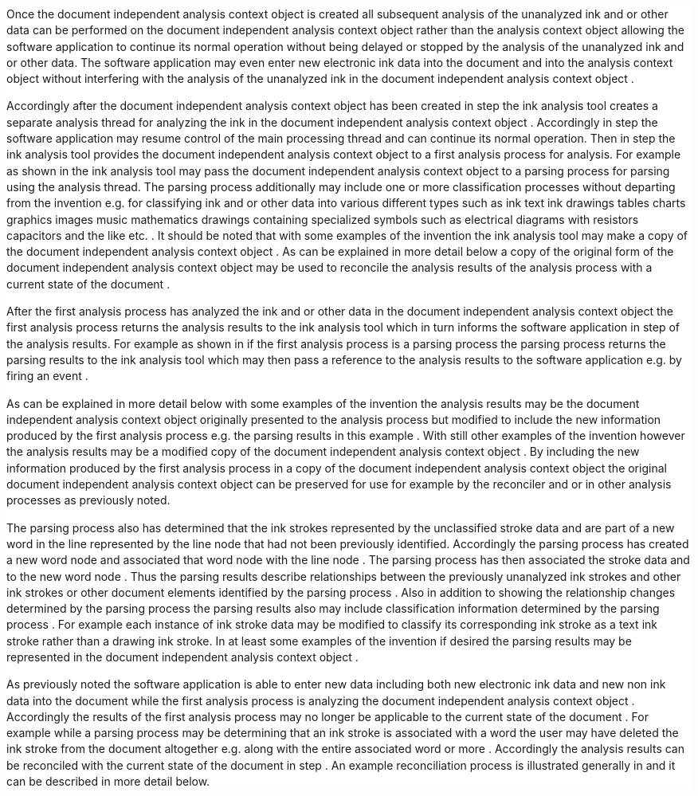 Once the document independent analysis context object is created all subsequent analysis of the unanalyzed ink and or other data can be performed on the document independent analysis context object rather than the analysis context object allowing the software application to continue its normal operation without being delayed or stopped by the analysis of the unanalyzed ink and or other data. The software application may even enter new electronic ink data into the document and into the analysis context object without interfering with the analysis of the unanalyzed ink in the document independent analysis context object .

Accordingly after the document independent analysis context object has been created in step the ink analysis tool creates a separate analysis thread for analyzing the ink in the document independent analysis context object . Accordingly in step the software application may resume control of the main processing thread and can continue its normal operation. Then in step the ink analysis tool provides the document independent analysis context object to a first analysis process for analysis. For example as shown in the ink analysis tool may pass the document independent analysis context object to a parsing process for parsing using the analysis thread. The parsing process additionally may include one or more classification processes without departing from the invention e.g. for classifying ink and or other data into various different types such as ink text ink drawings tables charts graphics images music mathematics drawings containing specialized symbols such as electrical diagrams with resistors capacitors and the like etc. . It should be noted that with some examples of the invention the ink analysis tool may make a copy of the document independent analysis context object . As can be explained in more detail below a copy of the original form of the document independent analysis context object may be used to reconcile the analysis results of the analysis process with a current state of the document .

After the first analysis process has analyzed the ink and or other data in the document independent analysis context object the first analysis process returns the analysis results to the ink analysis tool which in turn informs the software application in step of the analysis results. For example as shown in if the first analysis process is a parsing process the parsing process returns the parsing results to the ink analysis tool which may then pass a reference to the analysis results to the software application e.g. by firing an event .

As can be explained in more detail below with some examples of the invention the analysis results may be the document independent analysis context object originally presented to the analysis process but modified to include the new information produced by the first analysis process e.g. the parsing results in this example . With still other examples of the invention however the analysis results may be a modified copy of the document independent analysis context object . By including the new information produced by the first analysis process in a copy of the document independent analysis context object the original document independent analysis context object can be preserved for use for example by the reconciler and or in other analysis processes as previously noted.

The parsing process also has determined that the ink strokes represented by the unclassified stroke data and are part of a new word in the line represented by the line node that had not been previously identified. Accordingly the parsing process has created a new word node and associated that word node with the line node . The parsing process has then associated the stroke data and to the new word node . Thus the parsing results describe relationships between the previously unanalyzed ink strokes and other ink strokes or other document elements identified by the parsing process . Also in addition to showing the relationship changes determined by the parsing process the parsing results also may include classification information determined by the parsing process . For example each instance of ink stroke data may be modified to classify its corresponding ink stroke as a text ink stroke rather than a drawing ink stroke. In at least some examples of the invention if desired the parsing results may be represented in the document independent analysis context object .

As previously noted the software application is able to enter new data including both new electronic ink data and new non ink data into the document while the first analysis process is analyzing the document independent analysis context object . Accordingly the results of the first analysis process may no longer be applicable to the current state of the document . For example while a parsing process may be determining that an ink stroke is associated with a word the user may have deleted the ink stroke from the document altogether e.g. along with the entire associated word or more . Accordingly the analysis results can be reconciled with the current state of the document in step . An example reconciliation process is illustrated generally in and it can be described in more detail below.
